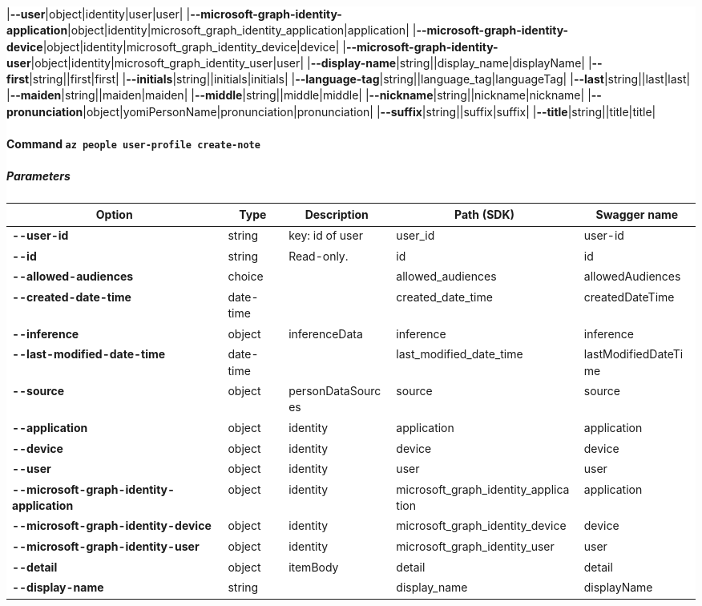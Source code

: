 |**--user**|object|identity|user|user|
|**--microsoft-graph-identity-application**|object|identity|microsoft_graph_identity_application|application|
|**--microsoft-graph-identity-device**|object|identity|microsoft_graph_identity_device|device|
|**--microsoft-graph-identity-user**|object|identity|microsoft_graph_identity_user|user|
|**--display-name**|string||display_name|displayName|
|**--first**|string||first|first|
|**--initials**|string||initials|initials|
|**--language-tag**|string||language_tag|languageTag|
|**--last**|string||last|last|
|**--maiden**|string||maiden|maiden|
|**--middle**|string||middle|middle|
|**--nickname**|string||nickname|nickname|
|**--pronunciation**|object|yomiPersonName|pronunciation|pronunciation|
|**--suffix**|string||suffix|suffix|
|**--title**|string||title|title|

#### <a name="users.profileCreateNotes">Command `az people user-profile create-note`</a>

##### <a name="Parametersusers.profileCreateNotes">Parameters</a> 
|Option|Type|Description|Path (SDK)|Swagger name|
|------|----|-----------|----------|------------|
|**--user-id**|string|key: id of user|user_id|user-id|
|**--id**|string|Read-only.|id|id|
|**--allowed-audiences**|choice||allowed_audiences|allowedAudiences|
|**--created-date-time**|date-time||created_date_time|createdDateTime|
|**--inference**|object|inferenceData|inference|inference|
|**--last-modified-date-time**|date-time||last_modified_date_time|lastModifiedDateTime|
|**--source**|object|personDataSources|source|source|
|**--application**|object|identity|application|application|
|**--device**|object|identity|device|device|
|**--user**|object|identity|user|user|
|**--microsoft-graph-identity-application**|object|identity|microsoft_graph_identity_application|application|
|**--microsoft-graph-identity-device**|object|identity|microsoft_graph_identity_device|device|
|**--microsoft-graph-identity-user**|object|identity|microsoft_graph_identity_user|user|
|**--detail**|object|itemBody|detail|detail|
|**--display-name**|string||display_name|displayName|
